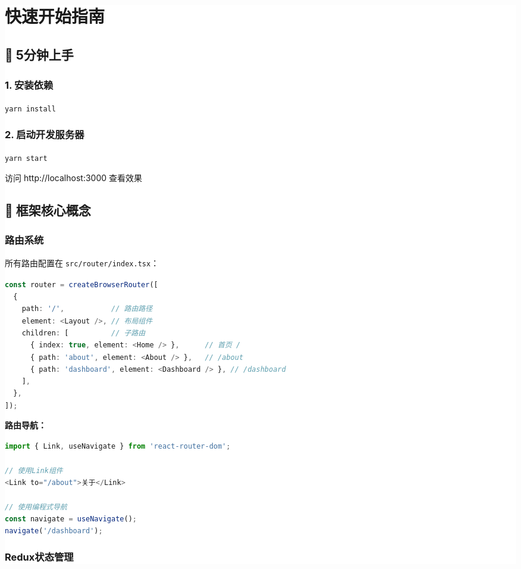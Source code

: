 # 快速开始指南

## 🎯 5分钟上手

### 1. 安装依赖

```bash
yarn install
```

### 2. 启动开发服务器

```bash
yarn start
```

访问 http://localhost:3000 查看效果

## 📖 框架核心概念

### 路由系统

所有路由配置在 `src/router/index.tsx`：

```typescript
const router = createBrowserRouter([
  {
    path: '/',           // 路由路径
    element: <Layout />, // 布局组件
    children: [          // 子路由
      { index: true, element: <Home /> },      // 首页 /
      { path: 'about', element: <About /> },   // /about
      { path: 'dashboard', element: <Dashboard /> }, // /dashboard
    ],
  },
]);
```

**路由导航：**
```typescript
import { Link, useNavigate } from 'react-router-dom';

// 使用Link组件
<Link to="/about">关于</Link>

// 使用编程式导航
const navigate = useNavigate();
navigate('/dashboard');
```

### Redux状态管理
